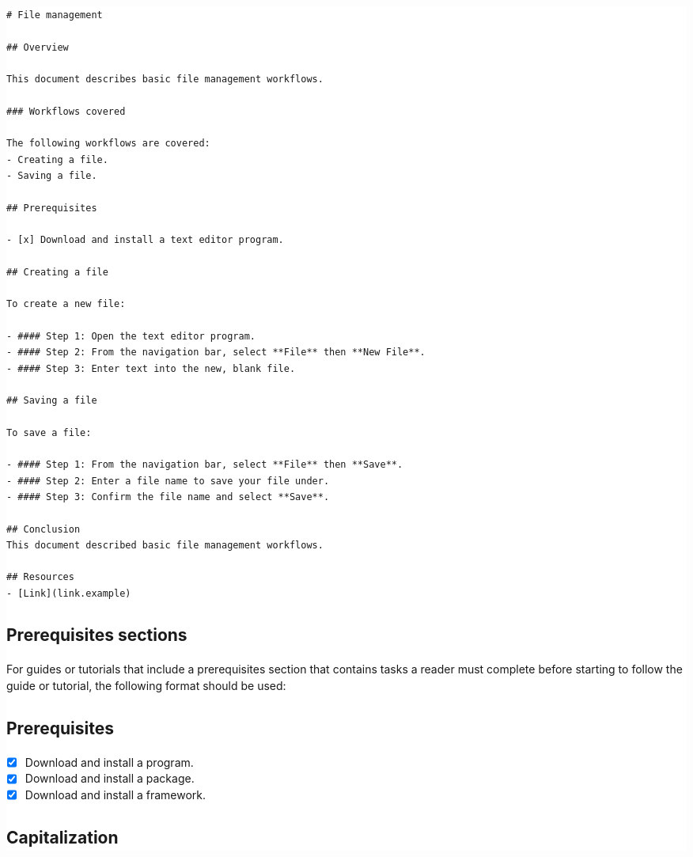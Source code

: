 ```
# File management

## Overview

This document describes basic file management workflows.

### Workflows covered

The following workflows are covered:
- Creating a file.
- Saving a file.

## Prerequisites

- [x] Download and install a text editor program.

## Creating a file

To create a new file:

- #### Step 1: Open the text editor program.
- #### Step 2: From the navigation bar, select **File** then **New File**.
- #### Step 3: Enter text into the new, blank file.

## Saving a file

To save a file:

- #### Step 1: From the navigation bar, select **File** then **Save**.
- #### Step 2: Enter a file name to save your file under.
- #### Step 3: Confirm the file name and select **Save**.

## Conclusion
This document described basic file management workflows.

## Resources
- [Link](link.example)
```

## Prerequisites sections
For guides or tutorials that include a prerequisites section that contains tasks a reader must complete before starting to follow the guide or tutorial, the following format should be used:

## Prerequisites

- [x] Download and install a program.
- [x] Download and install a package.
- [x] Download and install a framework.

## Capitalization
